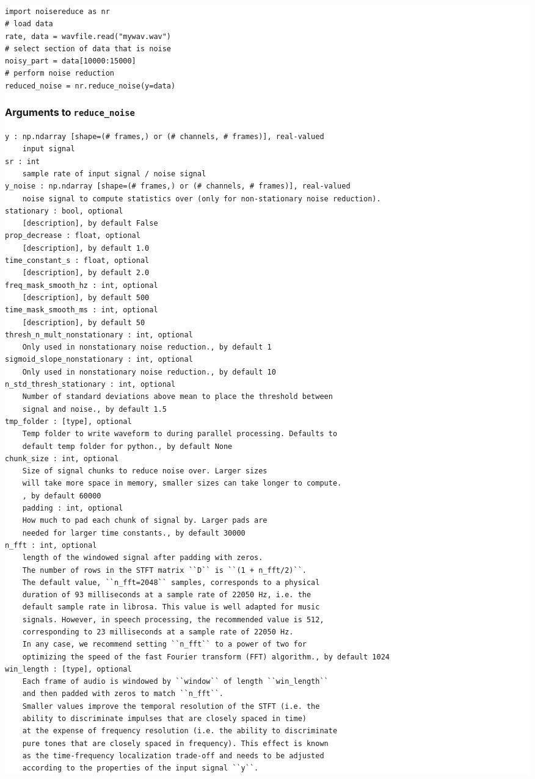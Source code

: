 ```
import noisereduce as nr
# load data
rate, data = wavfile.read("mywav.wav")
# select section of data that is noise
noisy_part = data[10000:15000]
# perform noise reduction
reduced_noise = nr.reduce_noise(y=data)
```

### Arguments to `reduce_noise`
```
y : np.ndarray [shape=(# frames,) or (# channels, # frames)], real-valued
    input signal
sr : int
    sample rate of input signal / noise signal
y_noise : np.ndarray [shape=(# frames,) or (# channels, # frames)], real-valued
    noise signal to compute statistics over (only for non-stationary noise reduction).
stationary : bool, optional
    [description], by default False
prop_decrease : float, optional
    [description], by default 1.0
time_constant_s : float, optional
    [description], by default 2.0
freq_mask_smooth_hz : int, optional
    [description], by default 500
time_mask_smooth_ms : int, optional
    [description], by default 50
thresh_n_mult_nonstationary : int, optional
    Only used in nonstationary noise reduction., by default 1
sigmoid_slope_nonstationary : int, optional
    Only used in nonstationary noise reduction., by default 10
n_std_thresh_stationary : int, optional
    Number of standard deviations above mean to place the threshold between
    signal and noise., by default 1.5
tmp_folder : [type], optional
    Temp folder to write waveform to during parallel processing. Defaults to 
    default temp folder for python., by default None
chunk_size : int, optional
    Size of signal chunks to reduce noise over. Larger sizes
    will take more space in memory, smaller sizes can take longer to compute.
    , by default 60000
    padding : int, optional
    How much to pad each chunk of signal by. Larger pads are
    needed for larger time constants., by default 30000
n_fft : int, optional
    length of the windowed signal after padding with zeros.
    The number of rows in the STFT matrix ``D`` is ``(1 + n_fft/2)``.
    The default value, ``n_fft=2048`` samples, corresponds to a physical
    duration of 93 milliseconds at a sample rate of 22050 Hz, i.e. the
    default sample rate in librosa. This value is well adapted for music
    signals. However, in speech processing, the recommended value is 512,
    corresponding to 23 milliseconds at a sample rate of 22050 Hz.
    In any case, we recommend setting ``n_fft`` to a power of two for
    optimizing the speed of the fast Fourier transform (FFT) algorithm., by default 1024
win_length : [type], optional
    Each frame of audio is windowed by ``window`` of length ``win_length``
    and then padded with zeros to match ``n_fft``.
    Smaller values improve the temporal resolution of the STFT (i.e. the
    ability to discriminate impulses that are closely spaced in time)
    at the expense of frequency resolution (i.e. the ability to discriminate
    pure tones that are closely spaced in frequency). This effect is known
    as the time-frequency localization trade-off and needs to be adjusted
    according to the properties of the input signal ``y``.
```